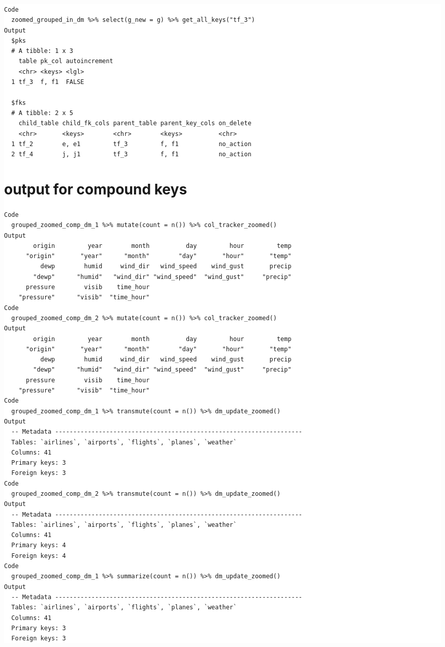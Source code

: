     Code
      zoomed_grouped_in_dm %>% select(g_new = g) %>% get_all_keys("tf_3")
    Output
      $pks
      # A tibble: 1 x 3
        table pk_col autoincrement
        <chr> <keys> <lgl>        
      1 tf_3  f, f1  FALSE        
      
      $fks
      # A tibble: 2 x 5
        child_table child_fk_cols parent_table parent_key_cols on_delete
        <chr>       <keys>        <chr>        <keys>          <chr>    
      1 tf_2        e, e1         tf_3         f, f1           no_action
      2 tf_4        j, j1         tf_3         f, f1           no_action
      

# output for compound keys

    Code
      grouped_zoomed_comp_dm_1 %>% mutate(count = n()) %>% col_tracker_zoomed()
    Output
            origin         year        month          day         hour         temp 
          "origin"       "year"      "month"        "day"       "hour"       "temp" 
              dewp        humid     wind_dir   wind_speed    wind_gust       precip 
            "dewp"      "humid"   "wind_dir" "wind_speed"  "wind_gust"     "precip" 
          pressure        visib    time_hour 
        "pressure"      "visib"  "time_hour" 
    Code
      grouped_zoomed_comp_dm_2 %>% mutate(count = n()) %>% col_tracker_zoomed()
    Output
            origin         year        month          day         hour         temp 
          "origin"       "year"      "month"        "day"       "hour"       "temp" 
              dewp        humid     wind_dir   wind_speed    wind_gust       precip 
            "dewp"      "humid"   "wind_dir" "wind_speed"  "wind_gust"     "precip" 
          pressure        visib    time_hour 
        "pressure"      "visib"  "time_hour" 
    Code
      grouped_zoomed_comp_dm_1 %>% transmute(count = n()) %>% dm_update_zoomed()
    Output
      -- Metadata --------------------------------------------------------------------
      Tables: `airlines`, `airports`, `flights`, `planes`, `weather`
      Columns: 41
      Primary keys: 3
      Foreign keys: 3
    Code
      grouped_zoomed_comp_dm_2 %>% transmute(count = n()) %>% dm_update_zoomed()
    Output
      -- Metadata --------------------------------------------------------------------
      Tables: `airlines`, `airports`, `flights`, `planes`, `weather`
      Columns: 41
      Primary keys: 4
      Foreign keys: 4
    Code
      grouped_zoomed_comp_dm_1 %>% summarize(count = n()) %>% dm_update_zoomed()
    Output
      -- Metadata --------------------------------------------------------------------
      Tables: `airlines`, `airports`, `flights`, `planes`, `weather`
      Columns: 41
      Primary keys: 3
      Foreign keys: 3
